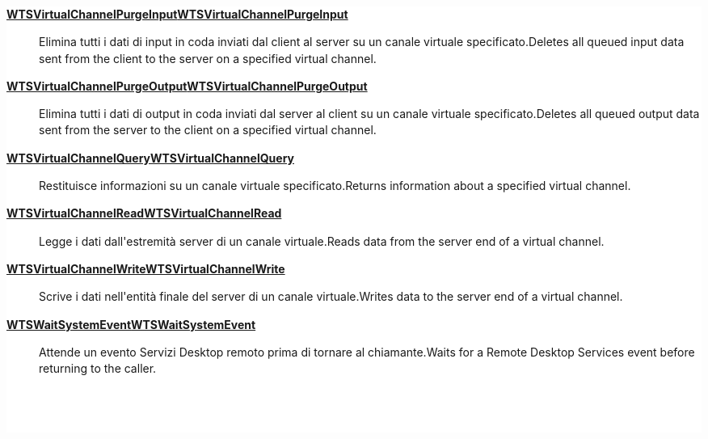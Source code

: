 [<span data-ttu-id="83980-217">**WTSVirtualChannelPurgeInput**</span><span class="sxs-lookup"><span data-stu-id="83980-217">**WTSVirtualChannelPurgeInput**</span></span>](/windows/desktop/api/Wtsapi32/nf-wtsapi32-wtsvirtualchannelpurgeinput)
</dt> <dd>

<span data-ttu-id="83980-218">Elimina tutti i dati di input in coda inviati dal client al server su un canale virtuale specificato.</span><span class="sxs-lookup"><span data-stu-id="83980-218">Deletes all queued input data sent from the client to the server on a specified virtual channel.</span></span>

</dd> <dt>

[<span data-ttu-id="83980-219">**WTSVirtualChannelPurgeOutput**</span><span class="sxs-lookup"><span data-stu-id="83980-219">**WTSVirtualChannelPurgeOutput**</span></span>](/windows/desktop/api/Wtsapi32/nf-wtsapi32-wtsvirtualchannelpurgeoutput)
</dt> <dd>

<span data-ttu-id="83980-220">Elimina tutti i dati di output in coda inviati dal server al client su un canale virtuale specificato.</span><span class="sxs-lookup"><span data-stu-id="83980-220">Deletes all queued output data sent from the server to the client on a specified virtual channel.</span></span>

</dd> <dt>

[<span data-ttu-id="83980-221">**WTSVirtualChannelQuery**</span><span class="sxs-lookup"><span data-stu-id="83980-221">**WTSVirtualChannelQuery**</span></span>](/windows/desktop/api/Wtsapi32/nf-wtsapi32-wtsvirtualchannelquery)
</dt> <dd>

<span data-ttu-id="83980-222">Restituisce informazioni su un canale virtuale specificato.</span><span class="sxs-lookup"><span data-stu-id="83980-222">Returns information about a specified virtual channel.</span></span>

</dd> <dt>

[<span data-ttu-id="83980-223">**WTSVirtualChannelRead**</span><span class="sxs-lookup"><span data-stu-id="83980-223">**WTSVirtualChannelRead**</span></span>](/windows/desktop/api/Wtsapi32/nf-wtsapi32-wtsvirtualchannelread)
</dt> <dd>

<span data-ttu-id="83980-224">Legge i dati dall'estremità server di un canale virtuale.</span><span class="sxs-lookup"><span data-stu-id="83980-224">Reads data from the server end of a virtual channel.</span></span>

</dd> <dt>

[<span data-ttu-id="83980-225">**WTSVirtualChannelWrite**</span><span class="sxs-lookup"><span data-stu-id="83980-225">**WTSVirtualChannelWrite**</span></span>](/windows/desktop/api/Wtsapi32/nf-wtsapi32-wtsvirtualchannelwrite)
</dt> <dd>

<span data-ttu-id="83980-226">Scrive i dati nell'entità finale del server di un canale virtuale.</span><span class="sxs-lookup"><span data-stu-id="83980-226">Writes data to the server end of a virtual channel.</span></span>

</dd> <dt>

[<span data-ttu-id="83980-227">**WTSWaitSystemEvent**</span><span class="sxs-lookup"><span data-stu-id="83980-227">**WTSWaitSystemEvent**</span></span>](/windows/desktop/api/Wtsapi32/nf-wtsapi32-wtswaitsystemevent)
</dt> <dd>

<span data-ttu-id="83980-228">Attende un evento Servizi Desktop remoto prima di tornare al chiamante.</span><span class="sxs-lookup"><span data-stu-id="83980-228">Waits for a Remote Desktop Services event before returning to the caller.</span></span>

</dd> </dl>

 

 